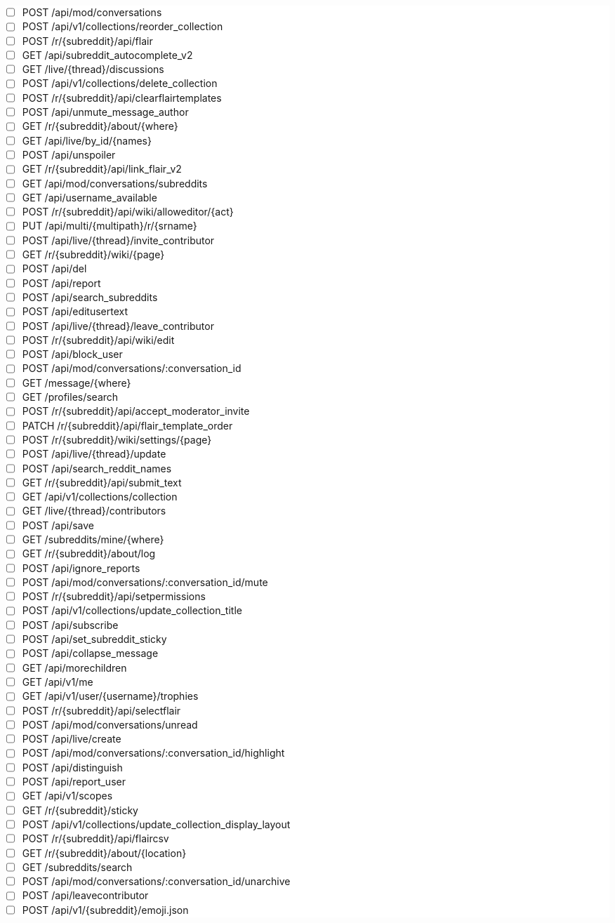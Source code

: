   - [ ] POST /api/mod/conversations
  - [ ] POST /api/v1/collections/reorder_collection
  - [ ] POST /r/{subreddit}/api/flair
  - [ ] GET /api/subreddit_autocomplete_v2
  - [ ] GET /live/{thread}/discussions
  - [ ] POST /api/v1/collections/delete_collection
  - [ ] POST /r/{subreddit}/api/clearflairtemplates
  - [ ] POST /api/unmute_message_author
  - [ ] GET /r/{subreddit}/about/{where}
  - [ ] GET /api/live/by_id/{names}
  - [ ] POST /api/unspoiler
  - [ ] GET /r/{subreddit}/api/link_flair_v2
  - [ ] GET /api/mod/conversations/subreddits
  - [ ] GET /api/username_available
  - [ ] POST /r/{subreddit}/api/wiki/alloweditor/{act}
  - [ ] PUT /api/multi/{multipath}/r/{srname}
  - [ ] POST /api/live/{thread}/invite_contributor
  - [ ] GET /r/{subreddit}/wiki/{page}
  - [ ] POST /api/del
  - [ ] POST /api/report
  - [ ] POST /api/search_subreddits
  - [ ] POST /api/editusertext
  - [ ] POST /api/live/{thread}/leave_contributor
  - [ ] POST /r/{subreddit}/api/wiki/edit
  - [ ] POST /api/block_user
  - [ ] POST /api/mod/conversations/:conversation_id
  - [ ] GET /message/{where}
  - [ ] GET /profiles/search
  - [ ] POST /r/{subreddit}/api/accept_moderator_invite
  - [ ] PATCH /r/{subreddit}/api/flair_template_order
  - [ ] POST /r/{subreddit}/wiki/settings/{page}
  - [ ] POST /api/live/{thread}/update
  - [ ] POST /api/search_reddit_names
  - [ ] GET /r/{subreddit}/api/submit_text
  - [ ] GET /api/v1/collections/collection
  - [ ] GET /live/{thread}/contributors
  - [ ] POST /api/save
  - [ ] GET /subreddits/mine/{where}
  - [ ] GET /r/{subreddit}/about/log
  - [ ] POST /api/ignore_reports
  - [ ] POST /api/mod/conversations/:conversation_id/mute
  - [ ] POST /r/{subreddit}/api/setpermissions
  - [ ] POST /api/v1/collections/update_collection_title
  - [ ] POST /api/subscribe
  - [ ] POST /api/set_subreddit_sticky
  - [ ] POST /api/collapse_message
  - [ ] GET /api/morechildren
  - [ ] GET /api/v1/me
  - [ ] GET /api/v1/user/{username}/trophies
  - [ ] POST /r/{subreddit}/api/selectflair
  - [ ] POST /api/mod/conversations/unread
  - [ ] POST /api/live/create
  - [ ] POST /api/mod/conversations/:conversation_id/highlight
  - [ ] POST /api/distinguish
  - [ ] POST /api/report_user
  - [ ] GET /api/v1/scopes
  - [ ] GET /r/{subreddit}/sticky
  - [ ] POST /api/v1/collections/update_collection_display_layout
  - [ ] POST /r/{subreddit}/api/flaircsv
  - [ ] GET /r/{subreddit}/about/{location}
  - [ ] GET /subreddits/search
  - [ ] POST /api/mod/conversations/:conversation_id/unarchive
  - [ ] POST /api/leavecontributor
  - [ ] POST /api/v1/{subreddit}/emoji.json